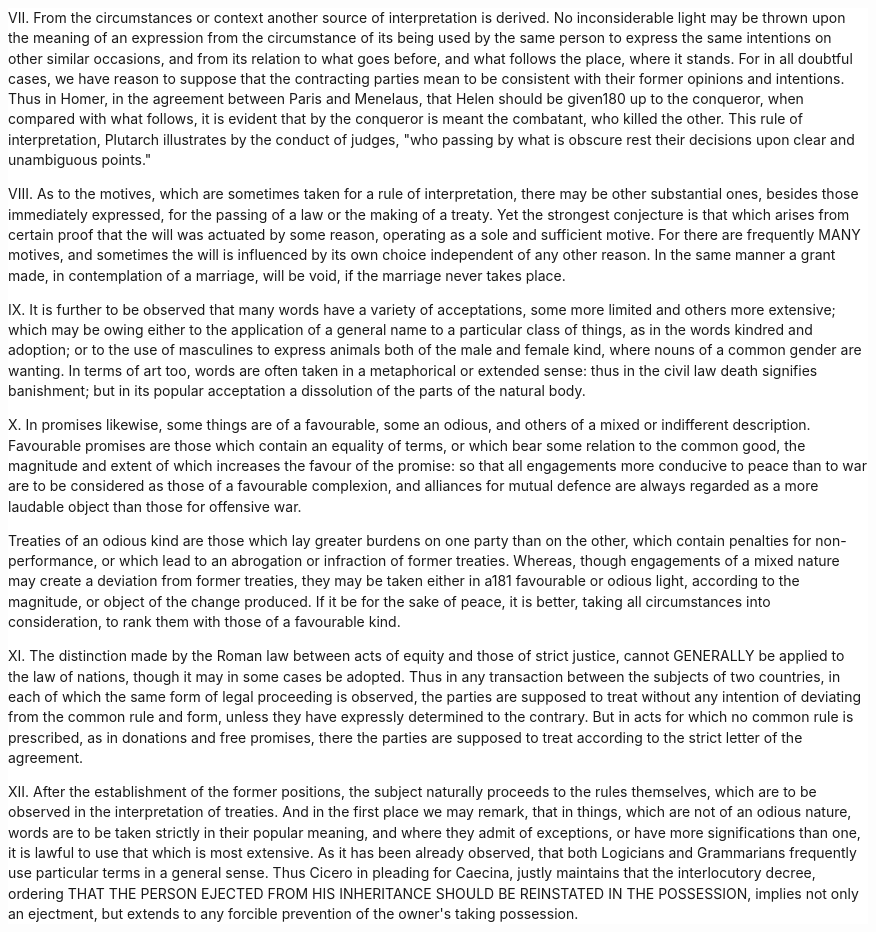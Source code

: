 VII. From the circumstances or context another source of interpretation is derived. No inconsiderable light may be thrown upon the meaning of an expression from the circumstance of its being used by the same person to express the same intentions on other similar occasions, and from its relation to what goes before, and what follows the place, where it stands. For in all doubtful cases, we have reason to suppose that the contracting parties mean to be consistent with their former opinions and intentions. Thus in Homer, in the agreement between Paris and Menelaus, that Helen should be given180 up to the conqueror, when compared with what follows, it is evident that by the conqueror is meant the combatant, who killed the other. This rule of interpretation, Plutarch illustrates by the conduct of judges, "who passing by what is obscure rest their decisions upon clear and unambiguous points."

VIII. As to the motives, which are sometimes taken for a rule of interpretation, there may be other substantial ones, besides those immediately expressed, for the passing of a law or the making of a treaty. Yet the strongest conjecture is that which arises from certain proof that the will was actuated by some reason, operating as a sole and sufficient motive. For there are frequently MANY motives, and sometimes the will is influenced by its own choice independent of any other reason. In the same manner a grant made, in contemplation of a marriage, will be void, if the marriage never takes place.

IX. It is further to be observed that many words have a variety of acceptations, some more limited and others more extensive; which may be owing either to the application of a general name to a particular class of things, as in the words kindred and adoption; or to the use of masculines to express animals both of the male and female kind, where nouns of a common gender are wanting. In terms of art too, words are often taken in a metaphorical or extended sense: thus in the civil law death signifies banishment; but in its popular acceptation a dissolution of the parts of the natural body.

X. In promises likewise, some things are of a favourable, some an odious, and others of a mixed or indifferent description. Favourable promises are those which contain an equality of terms, or which bear some relation to the common good, the magnitude and extent of which increases the favour of the promise: so that all engagements more conducive to peace than to war are to be considered as those of a favourable complexion, and alliances for mutual defence are always regarded as a more laudable object than those for offensive war.

Treaties of an odious kind are those which lay greater burdens on one party than on the other, which contain penalties for non-performance, or which lead to an abrogation or infraction of former treaties. Whereas, though engagements of a mixed nature may create a deviation from former treaties, they may be taken either in a181 favourable or odious light, according to the magnitude, or object of the change produced. If it be for the sake of peace, it is better, taking all circumstances into consideration, to rank them with those of a favourable kind.

XI. The distinction made by the Roman law between acts of equity and those of strict justice, cannot GENERALLY be applied to the law of nations, though it may in some cases be adopted. Thus in any transaction between the subjects of two countries, in each of which the same form of legal proceeding is observed, the parties are supposed to treat without any intention of deviating from the common rule and form, unless they have expressly determined to the contrary. But in acts for which no common rule is prescribed, as in donations and free promises, there the parties are supposed to treat according to the strict letter of the agreement.

XII. After the establishment of the former positions, the subject naturally proceeds to the rules themselves, which are to be observed in the interpretation of treaties. And in the first place we may remark, that in things, which are not of an odious nature, words are to be taken strictly in their popular meaning, and where they admit of exceptions, or have more significations than one, it is lawful to use that which is most extensive. As it has been already observed, that both Logicians and Grammarians frequently use particular terms in a general sense. Thus Cicero in pleading for Caecina, justly maintains that the interlocutory decree, ordering THAT THE PERSON EJECTED FROM HIS INHERITANCE SHOULD BE REINSTATED IN THE POSSESSION, implies not only an ejectment, but extends to any forcible prevention of the owner's taking possession.
